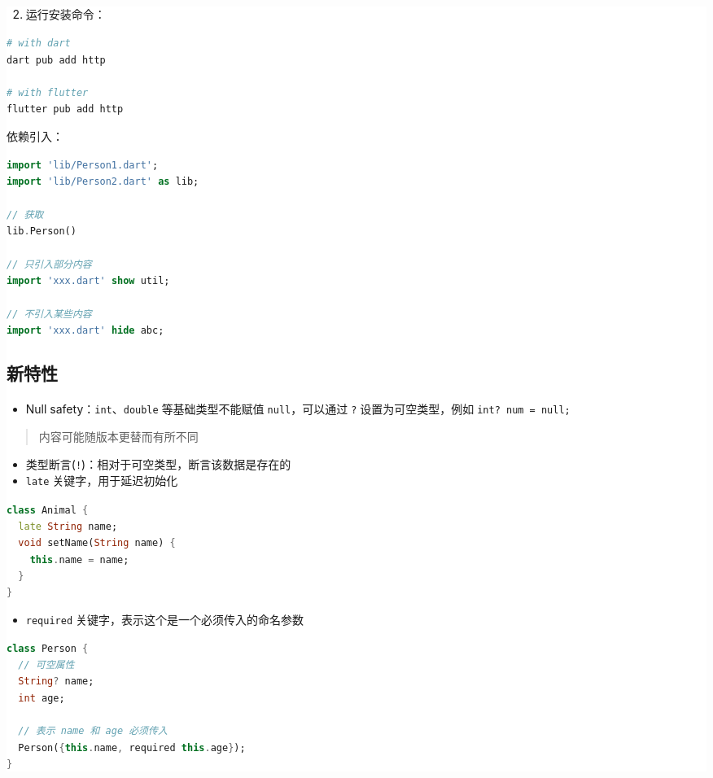 2. 运行安装命令：

```sh
# with dart
dart pub add http

# with flutter
flutter pub add http
```

依赖引入：

```dart
import 'lib/Person1.dart';
import 'lib/Person2.dart' as lib;

// 获取
lib.Person()

// 只引入部分内容
import 'xxx.dart' show util;

// 不引入某些内容
import 'xxx.dart' hide abc;
```

## 新特性

- Null safety：`int`、`double` 等基础类型不能赋值 `null`，可以通过 `?` 设置为可空类型，例如 `int? num = null;`

> 内容可能随版本更替而有所不同

- 类型断言(`!`)：相对于可空类型，断言该数据是存在的
- `late` 关键字，用于延迟初始化

```dart
class Animal {
  late String name;
  void setName(String name) {
    this.name = name;
  }
}
```

- `required` 关键字，表示这个是一个必须传入的命名参数

```dart
class Person {
  // 可空属性
  String? name;
  int age;

  // 表示 name 和 age 必须传入
  Person({this.name, required this.age});
}
```
